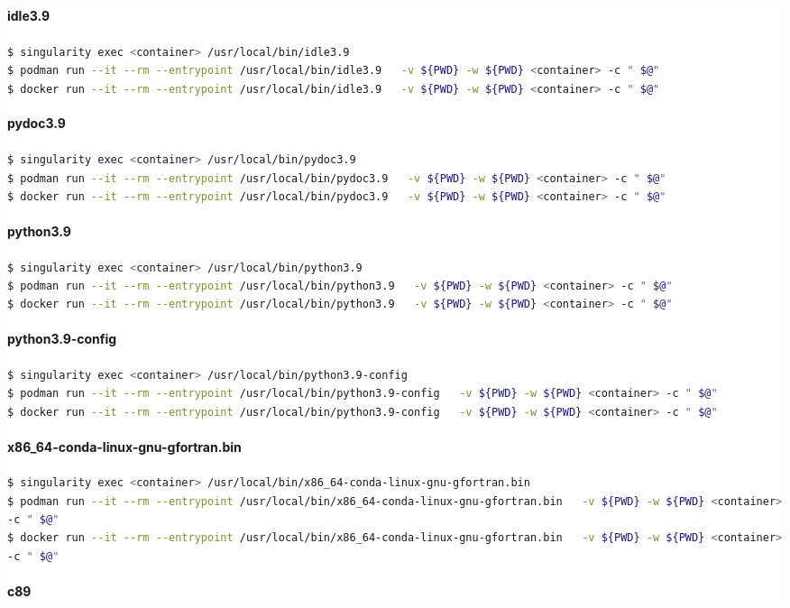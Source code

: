 
#### idle3.9

```bash
$ singularity exec <container> /usr/local/bin/idle3.9
$ podman run --it --rm --entrypoint /usr/local/bin/idle3.9   -v ${PWD} -w ${PWD} <container> -c " $@"
$ docker run --it --rm --entrypoint /usr/local/bin/idle3.9   -v ${PWD} -w ${PWD} <container> -c " $@"
```


#### pydoc3.9

```bash
$ singularity exec <container> /usr/local/bin/pydoc3.9
$ podman run --it --rm --entrypoint /usr/local/bin/pydoc3.9   -v ${PWD} -w ${PWD} <container> -c " $@"
$ docker run --it --rm --entrypoint /usr/local/bin/pydoc3.9   -v ${PWD} -w ${PWD} <container> -c " $@"
```


#### python3.9

```bash
$ singularity exec <container> /usr/local/bin/python3.9
$ podman run --it --rm --entrypoint /usr/local/bin/python3.9   -v ${PWD} -w ${PWD} <container> -c " $@"
$ docker run --it --rm --entrypoint /usr/local/bin/python3.9   -v ${PWD} -w ${PWD} <container> -c " $@"
```


#### python3.9-config

```bash
$ singularity exec <container> /usr/local/bin/python3.9-config
$ podman run --it --rm --entrypoint /usr/local/bin/python3.9-config   -v ${PWD} -w ${PWD} <container> -c " $@"
$ docker run --it --rm --entrypoint /usr/local/bin/python3.9-config   -v ${PWD} -w ${PWD} <container> -c " $@"
```


#### x86_64-conda-linux-gnu-gfortran.bin

```bash
$ singularity exec <container> /usr/local/bin/x86_64-conda-linux-gnu-gfortran.bin
$ podman run --it --rm --entrypoint /usr/local/bin/x86_64-conda-linux-gnu-gfortran.bin   -v ${PWD} -w ${PWD} <container> -c " $@"
$ docker run --it --rm --entrypoint /usr/local/bin/x86_64-conda-linux-gnu-gfortran.bin   -v ${PWD} -w ${PWD} <container> -c " $@"
```


#### c89
